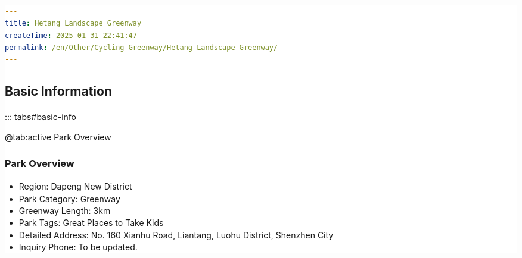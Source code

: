 ```yaml
---
title: Hetang Landscape Greenway
createTime: 2025-01-31 22:41:47
permalink: /en/Other/Cycling-Greenway/Hetang-Landscape-Greenway/
---
```



<script setup>
import ImageSwiper from '/.vuepress/theme/components/ImageSwiper.vue'
// 轮播图数据
const swiperItems = [
    {
                link: 'https://cgj.sz.gov.cn/attachment/1/1335/1335470/10701242.jpg',
                title: 'Hetang Landscape Greenway',
                description: 'The Hetang Mountain and Water Greenway stretches from the hills behind Jinling Road in Dapeng New District in the west to the Benkang Industrial Area in the east, with Yagong Ridge at its back and adjacent to the Dapeng New District Administrative Committee and the Life Science Industrial Park. ',
                author: 'Shenzhen Government Online',
                date: '2025/03/27'
                },
  {
                link: 'https://cgj.sz.gov.cn/attachment/1/1335/1335470/10701242.jpg',
                title: 'Hetang Landscape Greenway',
                description: 'The Hetang Mountain and Water Greenway stretches from the hills behind Jinling Road in Dapeng New District in the west to the Benkang Industrial Area in the east, with Yagong Ridge at its back and adjacent to the Dapeng New District Administrative Committee and the Life Science Industrial Park. ',
                author: 'Shenzhen Government Online',
                date: '2025/03/27'
                }
]
// 配置项
const swiperConfig = {
  height: 500,
  showInfo: true
}
</script>

<ImageSwiper :items="swiperItems" :config="swiperConfig" />



## Basic Information

::: tabs#basic-info

@tab:active Park Overview
### Park Overview
- Region: Dapeng New District
- Park Category: Greenway
- Greenway Length: 3km
- Park Tags: Great Places to Take Kids
- Detailed Address: No. 160 Xianhu Road, Liantang, Luohu District, Shenzhen City
- Inquiry Phone: To be updated.
